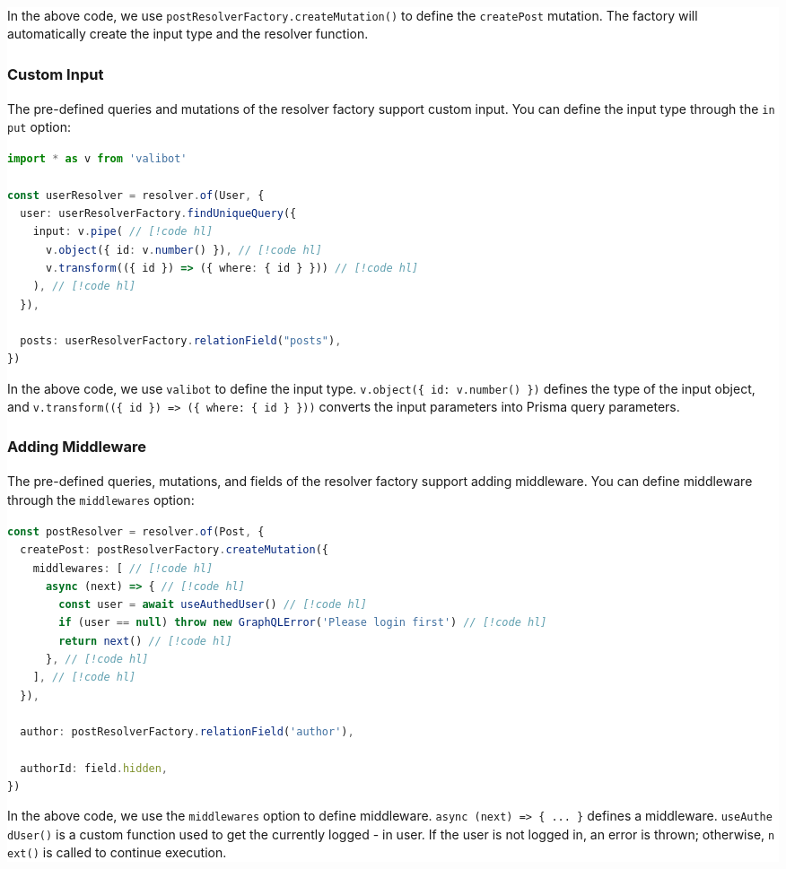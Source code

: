 In the above code, we use `postResolverFactory.createMutation()` to define the `createPost` mutation. The factory will automatically create the input type and the resolver function.

### Custom Input

The pre-defined queries and mutations of the resolver factory support custom input. You can define the input type through the `input` option:

```ts
import * as v from 'valibot'

const userResolver = resolver.of(User, {
  user: userResolverFactory.findUniqueQuery({
    input: v.pipe( // [!code hl]
      v.object({ id: v.number() }), // [!code hl]
      v.transform(({ id }) => ({ where: { id } })) // [!code hl]
    ), // [!code hl]
  }),

  posts: userResolverFactory.relationField("posts"),
})
```

In the above code, we use `valibot` to define the input type. `v.object({ id: v.number() })` defines the type of the input object, and `v.transform(({ id }) => ({ where: { id } }))` converts the input parameters into Prisma query parameters.

### Adding Middleware

The pre-defined queries, mutations, and fields of the resolver factory support adding middleware. You can define middleware through the `middlewares` option:

```ts
const postResolver = resolver.of(Post, {
  createPost: postResolverFactory.createMutation({
    middlewares: [ // [!code hl]
      async (next) => { // [!code hl]
        const user = await useAuthedUser() // [!code hl]
        if (user == null) throw new GraphQLError('Please login first') // [!code hl]
        return next() // [!code hl]
      }, // [!code hl]
    ], // [!code hl]
  }),

  author: postResolverFactory.relationField('author'),

  authorId: field.hidden,
})
```

In the above code, we use the `middlewares` option to define middleware. `async (next) => { ... }` defines a middleware. `useAuthedUser()` is a custom function used to get the currently logged - in user. If the user is not logged in, an error is thrown; otherwise, `next()` is called to continue execution.
